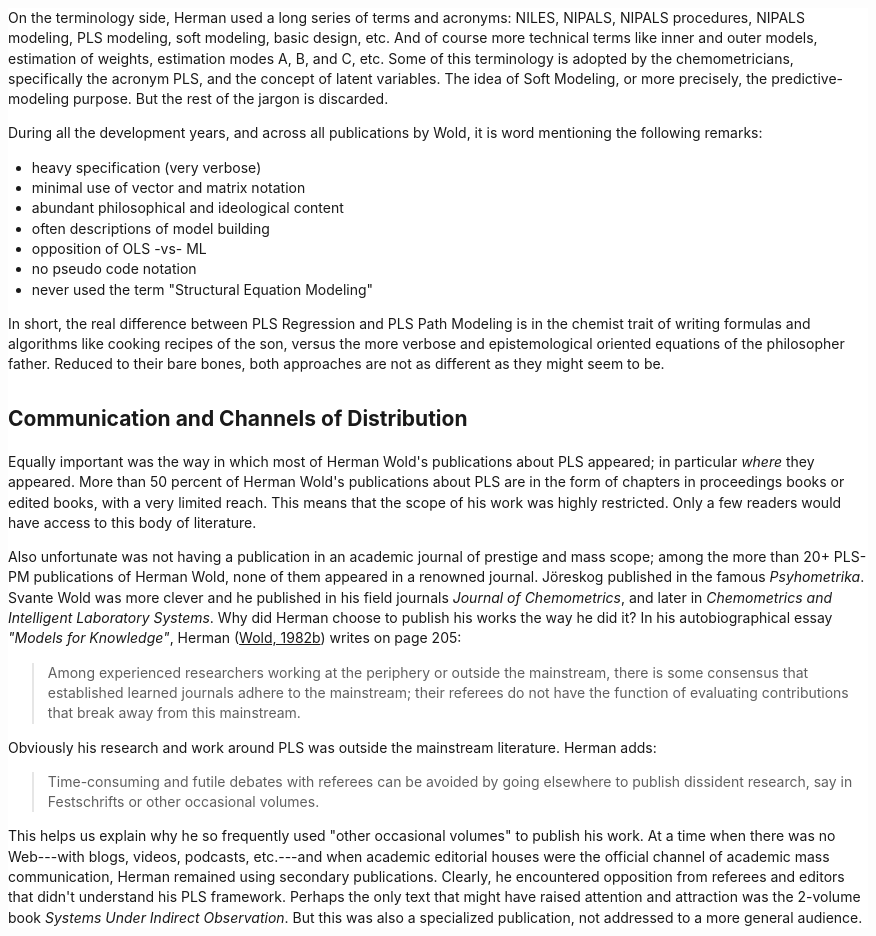 On the terminology side, Herman used a long series of terms and acronyms: NILES, NIPALS, NIPALS procedures, NIPALS modeling, PLS modeling, soft modeling, basic design, etc. And of course more technical terms like inner and outer models, estimation of weights, estimation modes A, B, and C, etc. Some of this terminology is adopted by the chemometricians, specifically the acronym PLS, and the concept of latent variables. The idea of Soft Modeling, or more precisely, the predictive-modeling purpose. But the rest of the jargon is discarded.


During all the development years, and across all publications by Wold, it is word mentioning the following remarks:

- heavy specification (very verbose)
- minimal use of vector and matrix notation
- abundant philosophical and ideological content
- often descriptions of model building
- opposition of OLS -vs- ML
- no pseudo code notation
- never used the term "Structural Equation Modeling"

In short, the real difference between PLS Regression and PLS Path Modeling is in the chemist trait of writing formulas and algorithms like cooking recipes of the son, versus the more verbose and epistemological oriented equations of the philosopher father. Reduced to their bare bones, both approaches are not as different as they might seem to be.



## Communication and Channels of Distribution

Equally important was the way in which most of Herman Wold's publications about PLS appeared; in particular _where_ they appeared. More than 50 percent of Herman Wold's publications about PLS are in the form of chapters in proceedings books or edited books, with a very limited reach. This means that the scope of his work was highly restricted. Only a few readers would have access to this body of literature.

Also unfortunate was not having a publication in an academic journal of prestige and mass scope; among the more than 20+ PLS-PM publications of Herman Wold, none of them appeared in a renowned journal. Jöreskog published in the famous _Psyhometrika_. Svante Wold was more clever and he published in his field journals _Journal of Chemometrics_, and later in _Chemometrics and Intelligent Laboratory Systems_. Why did Herman choose to publish his works the way he did it? In his autobiographical essay _"Models for Knowledge"_, Herman ([Wold, 1982b](references.html/#Wold1982b)) writes on page 205:

> Among experienced researchers working at the periphery or outside the mainstream, there is some consensus that established learned journals adhere to the mainstream; their referees do not have the function of evaluating contributions that break away from this mainstream.

Obviously his research and work around PLS was outside the mainstream literature. Herman adds:

> Time-consuming and futile debates with referees can be avoided by going elsewhere to publish dissident research, say in Festschrifts or other occasional volumes.

This helps us explain why he so frequently used "other occasional volumes" to publish his work. At a time when there was no Web---with blogs, videos, podcasts, etc.---and when academic editorial houses were the official channel of academic mass communication, Herman remained using secondary publications. Clearly, he encountered opposition from referees and editors that didn't understand his PLS framework. Perhaps the only text that might have raised attention and attraction was the 2-volume book _Systems Under Indirect Observation_. But this was also a specialized publication, not addressed to a more general audience. 

